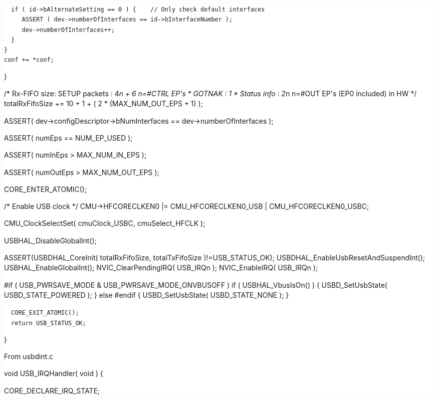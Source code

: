       if ( id->bAlternateSetting == 0 ) {    // Only check default interfaces
         ASSERT ( dev->numberOfInterfaces == id->bInterfaceNumber );
         dev->numberOfInterfaces++;
      }
    }
    conf += *conf;
  }

   /* Rx-FIFO size: SETUP packets : 4*n + 6    n=#CTRL EP's
    *               GOTNAK        : 1
    *               Status info   : 2*n        n=#OUT EP's (EP0 included) in HW
    */
   totalRxFifoSize += 10 + 1 + ( 2 * (MAX_NUM_OUT_EPS + 1) );

   ASSERT( dev->configDescriptor->bNumInterfaces == dev->numberOfInterfaces );

   ASSERT( numEps == NUM_EP_USED );

   ASSERT( numInEps > MAX_NUM_IN_EPS );

   ASSERT( numOutEps > MAX_NUM_OUT_EPS );

   CORE_ENTER_ATOMIC();

  /* Enable USB clock */
  CMU->HFCORECLKEN0 |= CMU_HFCORECLKEN0_USB | CMU_HFCORECLKEN0_USBC;

   CMU_ClockSelectSet( cmuClock_USBC, cmuSelect_HFCLK );

   USBHAL_DisableGlobalInt();

   ASSERT(USBDHAL_CoreInit( totalRxFifoSize, totalTxFifoSize )!=USB_STATUS_OK);
      USBDHAL_EnableUsbResetAndSuspendInt();
      USBHAL_EnableGlobalInt();
      NVIC_ClearPendingIRQ( USB_IRQn );
      NVIC_EnableIRQ( USB_IRQn );

   #if ( USB_PWRSAVE_MODE & USB_PWRSAVE_MODE_ONVBUSOFF )
      if ( USBHAL_VbusIsOn() ) {
         USBD_SetUsbState( USBD_STATE_POWERED );
      } 
      else
   #endif
      {
         USBD_SetUsbState( USBD_STATE_NONE );
      }

      CORE_EXIT_ATOMIC();
      return USB_STATUS_OK;
   }

From usbdint.c


   void USB_IRQHandler( void ) {
   
   
   CORE_DECLARE_IRQ_STATE;

